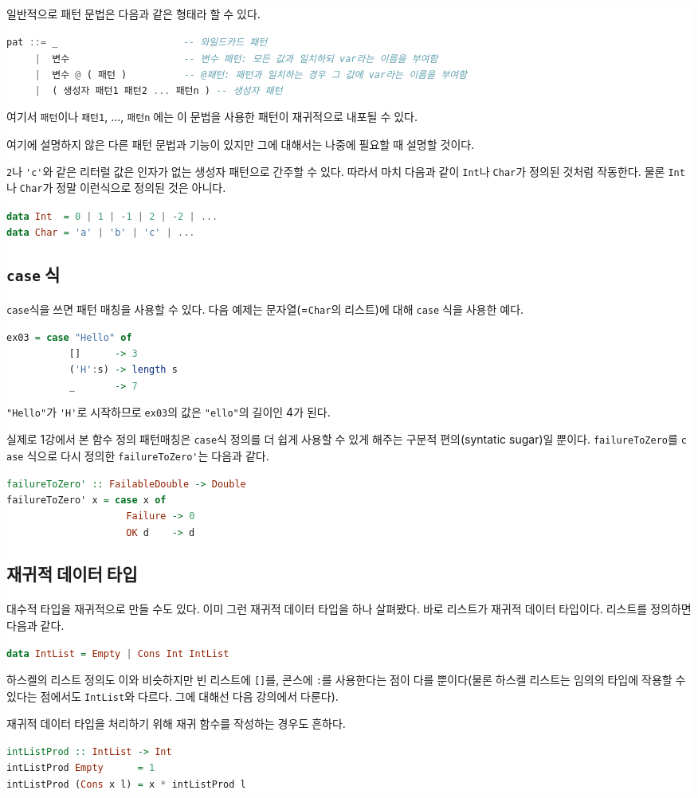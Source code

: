 일반적으로 패턴 문법은 다음과 같은 형태라 할 수 있다.

```haskell
pat ::= _                      -- 와일드카드 패턴
     |  변수                    -- 변수 패턴: 모든 값과 일치하되 var라는 이름을 부여함
     |  변수 @ ( 패턴 )          -- @패턴: 패턴과 일치하는 경우 그 값에 var라는 이름을 부여함
     |  ( 생성자 패턴1 패턴2 ... 패턴n ) -- 생성자 패턴
```

여기서 `패턴`이나 `패턴1`, ..., `패턴n` 에는 이 문법을 사용한 패턴이 재귀적으로 내포될 수 있다.

여기에 설명하지 않은 다른 패턴 문법과 기능이 있지만 그에 대해서는 나중에 필요할 때 설명할 것이다.

`2`나 `'c'`와 같은 리터럴 값은 인자가 없는 생성자 패턴으로 간주할 수 있다. 따라서 마치 다음과 같이 `Int`나 `Char`가 정의된 것처럼 작동한다. 물론 `Int`나 `Char`가 정말 이런식으로 정의된 것은 아니다.

```haskell
data Int  = 0 | 1 | -1 | 2 | -2 | ...
data Char = 'a' | 'b' | 'c' | ...
```

## `case` 식

`case`식을 쓰면 패턴 매칭을 사용할 수 있다. 다음 예제는 문자열(=`Char`의 리스트)에 대해 `case` 식을 사용한 예다.

```haskell
ex03 = case "Hello" of
           []      -> 3
           ('H':s) -> length s
           _       -> 7
```

`"Hello"`가 `'H'`로 시작하므로 `ex03`의 값은 `"ello"`의 길이인 4가 된다.

실제로 1강에서 본 함수 정의 패턴매칭은 `case`식 정의를 더 쉽게 사용할 수 있게 해주는 구문적 편의(syntatic sugar)일 뿐이다. `failureToZero`를 `case` 식으로 다시 정의한 `failureToZero'`는 다음과 같다.

```haskell
failureToZero' :: FailableDouble -> Double
failureToZero' x = case x of
                     Failure -> 0
                     OK d    -> d
```

## 재귀적 데이터 타입

대수적 타입을 재귀적으로 만들 수도 있다. 이미 그런 재귀적 데이터 타입을 하나 살펴봤다. 바로 리스트가 재귀적 데이터 타입이다. 리스트를 정의하면 다음과 같다.

```haskell
data IntList = Empty | Cons Int IntList
```

하스켈의 리스트 정의도 이와 비슷하지만 빈 리스트에 `[]`를, 콘스에 `:`를 사용한다는 점이 다를 뿐이다(물론 하스켈 리스트는 임의의 타입에 작용할 수 있다는 점에서도 `IntList`와 다르다. 그에 대해선 다음 강의에서 다룬다).

재귀적 데이터 타입을 처리하기 위해 재귀 함수를 작성하는 경우도 흔하다.

```haskell
intListProd :: IntList -> Int
intListProd Empty      = 1
intListProd (Cons x l) = x * intListProd l
```
